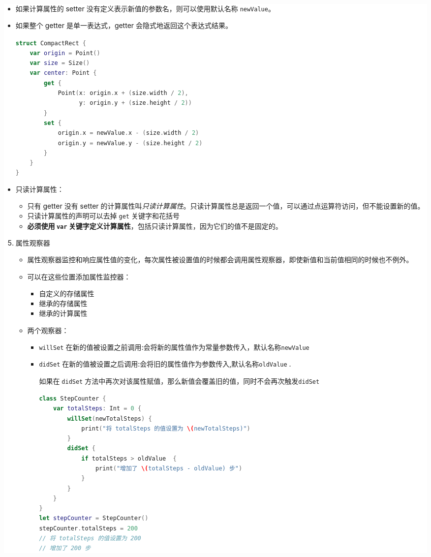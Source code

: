    - 如果计算属性的 setter 没有定义表示新值的参数名，则可以使用默认名称 `newValue`。

   - 如果整个 getter 是单一表达式，getter 会隐式地返回这个表达式结果。

     ```swift
     struct CompactRect {
         var origin = Point()
         var size = Size()
         var center: Point {
             get {
                 Point(x: origin.x + (size.width / 2),
                       y: origin.y + (size.height / 2))
             }
             set {
                 origin.x = newValue.x - (size.width / 2)
                 origin.y = newValue.y - (size.height / 2)
             }
         }
     }
     ```

   - 只读计算属性：

     - 只有 getter 没有 setter 的计算属性叫*只读计算属性*。只读计算属性总是返回一个值，可以通过点运算符访问，但不能设置新的值。
     - 只读计算属性的声明可以去掉 `get` 关键字和花括号
     - **必须使用 `var` 关键字定义计算属性**，包括只读计算属性，因为它们的值不是固定的。

5. 属性观察器

   - 属性观察器监控和响应属性值的变化，每次属性被设置值的时候都会调用属性观察器，即使新值和当前值相同的时候也不例外。

   - 可以在这些位置添加属性监控器：

     - 自定义的存储属性
     - 继承的存储属性
     - 继承的计算属性

   - 两个观察器：

     - `willSet` 在新的值被设置之前调用:会将新的属性值作为常量参数传入，默认名称`newValue`

     - `didSet` 在新的值被设置之后调用:会将旧的属性值作为参数传入,默认名称`oldValue` .

       如果在 `didSet` 方法中再次对该属性赋值，那么新值会覆盖旧的值，同时不会再次触发`didSet`

       ```swift
       class StepCounter {
           var totalSteps: Int = 0 {
               willSet(newTotalSteps) {
                   print("将 totalSteps 的值设置为 \(newTotalSteps)")
               }
               didSet {
                   if totalSteps > oldValue  {
                       print("增加了 \(totalSteps - oldValue) 步")
                   }
               }
           }
       }
       let stepCounter = StepCounter()
       stepCounter.totalSteps = 200
       // 将 totalSteps 的值设置为 200
       // 增加了 200 步
       ```
